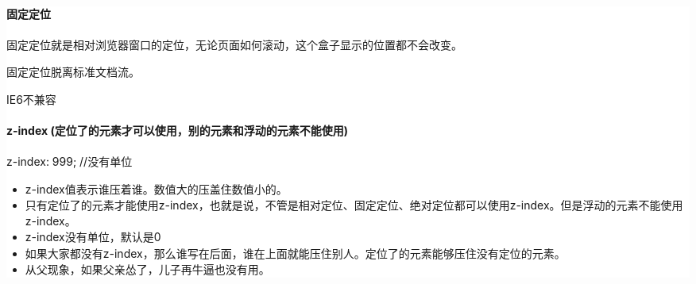 #### 固定定位

固定定位就是相对浏览器窗口的定位，无论页面如何滚动，这个盒子显示的位置都不会改变。

固定定位脱离标准文档流。

IE6不兼容

#### z-index (定位了的元素才可以使用，别的元素和浮动的元素不能使用)
z-index: 999; //没有单位

- z-index值表示谁压着谁。数值大的压盖住数值小的。
- 只有定位了的元素才能使用z-index，也就是说，不管是相对定位、固定定位、绝对定位都可以使用z-index。但是浮动的元素不能使用z-index。
- z-index没有单位，默认是0
- 如果大家都没有z-index，那么谁写在后面，谁在上面就能压住别人。定位了的元素能够压住没有定位的元素。
- 从父现象，如果父亲怂了，儿子再牛逼也没有用。

